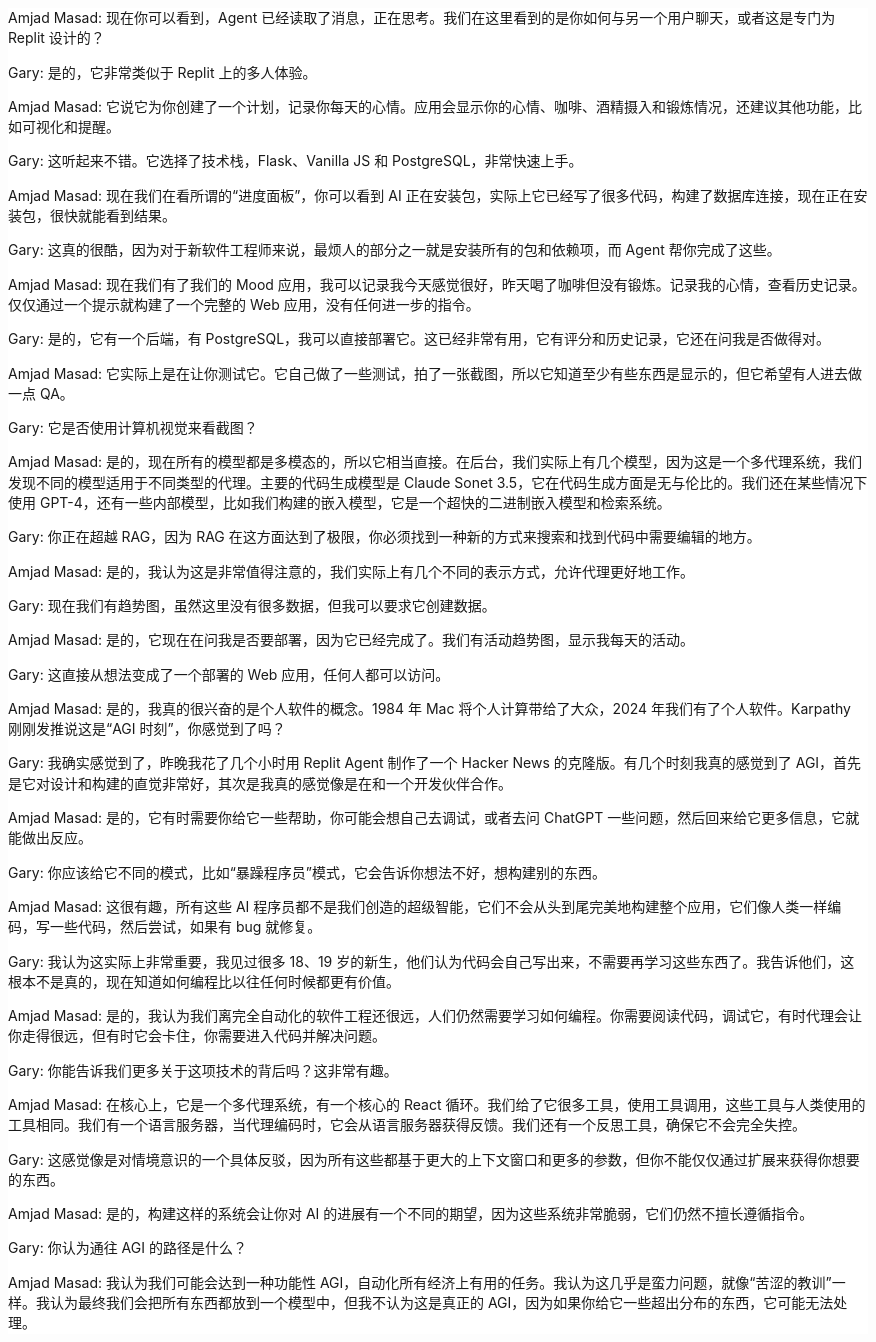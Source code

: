 Amjad Masad: 现在你可以看到，Agent 已经读取了消息，正在思考。我们在这里看到的是你如何与另一个用户聊天，或者这是专门为 Replit 设计的？

Gary: 是的，它非常类似于 Replit 上的多人体验。

Amjad Masad: 它说它为你创建了一个计划，记录你每天的心情。应用会显示你的心情、咖啡、酒精摄入和锻炼情况，还建议其他功能，比如可视化和提醒。

Gary: 这听起来不错。它选择了技术栈，Flask、Vanilla JS 和 PostgreSQL，非常快速上手。

Amjad Masad: 现在我们在看所谓的“进度面板”，你可以看到 AI 正在安装包，实际上它已经写了很多代码，构建了数据库连接，现在正在安装包，很快就能看到结果。

Gary: 这真的很酷，因为对于新软件工程师来说，最烦人的部分之一就是安装所有的包和依赖项，而 Agent 帮你完成了这些。

Amjad Masad: 现在我们有了我们的 Mood 应用，我可以记录我今天感觉很好，昨天喝了咖啡但没有锻炼。记录我的心情，查看历史记录。仅仅通过一个提示就构建了一个完整的 Web 应用，没有任何进一步的指令。

Gary: 是的，它有一个后端，有 PostgreSQL，我可以直接部署它。这已经非常有用，它有评分和历史记录，它还在问我是否做得对。

Amjad Masad: 它实际上是在让你测试它。它自己做了一些测试，拍了一张截图，所以它知道至少有些东西是显示的，但它希望有人进去做一点 QA。

Gary: 它是否使用计算机视觉来看截图？

Amjad Masad: 是的，现在所有的模型都是多模态的，所以它相当直接。在后台，我们实际上有几个模型，因为这是一个多代理系统，我们发现不同的模型适用于不同类型的代理。主要的代码生成模型是 Claude Sonet 3.5，它在代码生成方面是无与伦比的。我们还在某些情况下使用 GPT-4，还有一些内部模型，比如我们构建的嵌入模型，它是一个超快的二进制嵌入模型和检索系统。

Gary: 你正在超越 RAG，因为 RAG 在这方面达到了极限，你必须找到一种新的方式来搜索和找到代码中需要编辑的地方。

Amjad Masad: 是的，我认为这是非常值得注意的，我们实际上有几个不同的表示方式，允许代理更好地工作。

Gary: 现在我们有趋势图，虽然这里没有很多数据，但我可以要求它创建数据。

Amjad Masad: 是的，它现在在问我是否要部署，因为它已经完成了。我们有活动趋势图，显示我每天的活动。

Gary: 这直接从想法变成了一个部署的 Web 应用，任何人都可以访问。

Amjad Masad: 是的，我真的很兴奋的是个人软件的概念。1984 年 Mac 将个人计算带给了大众，2024 年我们有了个人软件。Karpathy 刚刚发推说这是“AGI 时刻”，你感觉到了吗？

Gary: 我确实感觉到了，昨晚我花了几个小时用 Replit Agent 制作了一个 Hacker News 的克隆版。有几个时刻我真的感觉到了 AGI，首先是它对设计和构建的直觉非常好，其次是我真的感觉像是在和一个开发伙伴合作。

Amjad Masad: 是的，它有时需要你给它一些帮助，你可能会想自己去调试，或者去问 ChatGPT 一些问题，然后回来给它更多信息，它就能做出反应。

Gary: 你应该给它不同的模式，比如“暴躁程序员”模式，它会告诉你想法不好，想构建别的东西。

Amjad Masad: 这很有趣，所有这些 AI 程序员都不是我们创造的超级智能，它们不会从头到尾完美地构建整个应用，它们像人类一样编码，写一些代码，然后尝试，如果有 bug 就修复。

Gary: 我认为这实际上非常重要，我见过很多 18、19 岁的新生，他们认为代码会自己写出来，不需要再学习这些东西了。我告诉他们，这根本不是真的，现在知道如何编程比以往任何时候都更有价值。

Amjad Masad: 是的，我认为我们离完全自动化的软件工程还很远，人们仍然需要学习如何编程。你需要阅读代码，调试它，有时代理会让你走得很远，但有时它会卡住，你需要进入代码并解决问题。

Gary: 你能告诉我们更多关于这项技术的背后吗？这非常有趣。

Amjad Masad: 在核心上，它是一个多代理系统，有一个核心的 React 循环。我们给了它很多工具，使用工具调用，这些工具与人类使用的工具相同。我们有一个语言服务器，当代理编码时，它会从语言服务器获得反馈。我们还有一个反思工具，确保它不会完全失控。

Gary: 这感觉像是对情境意识的一个具体反驳，因为所有这些都基于更大的上下文窗口和更多的参数，但你不能仅仅通过扩展来获得你想要的东西。

Amjad Masad: 是的，构建这样的系统会让你对 AI 的进展有一个不同的期望，因为这些系统非常脆弱，它们仍然不擅长遵循指令。

Gary: 你认为通往 AGI 的路径是什么？

Amjad Masad: 我认为我们可能会达到一种功能性 AGI，自动化所有经济上有用的任务。我认为这几乎是蛮力问题，就像“苦涩的教训”一样。我认为最终我们会把所有东西都放到一个模型中，但我不认为这是真正的 AGI，因为如果你给它一些超出分布的东西，它可能无法处理。
